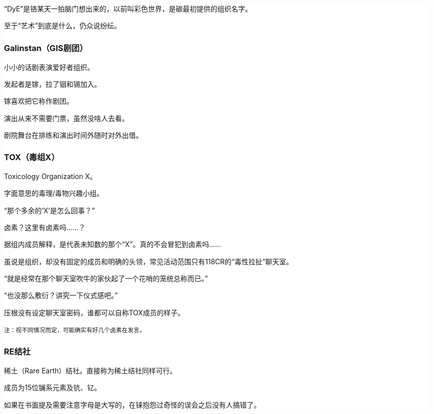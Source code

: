 “DyE”是铬某天一拍脑门想出来的，以前叫彩色世界，是碳最初提供的组织名字。

至于“艺术”到底是什么，仍众说纷纭。

### Galinstan（GIS剧团）

小小的话剧表演爱好者组织。

发起者是镓，拉了铟和锡加入。

镓喜欢把它称作剧团。

演出从来不需要门票，虽然没啥人去看。

剧院舞台在排练和演出时间外随时对外出借。

### TOX（毒组X）

Toxicology Organization X。

字面意思的毒理/毒物兴趣小组。

<span class="c051">“那个多余的‘X’是怎么回事？”</span>

卤素？这里有卤素吗……？

据组内成员解释，是代表未知数的那个“X”。真的不会冒犯到卤素吗……

虽说是组织，却没有固定的成员和明确的头领，常见活动范围只有118CR的“毒性拉扯”聊天室。

<span class="c082">“就是经常在那个聊天室吹牛的家伙起了一个花哨的笼统总称而已。”</span>

<span class="c081">“也没那么敷衍？讲究一下仪式感吧。”</span>

压根没有设定聊天室密码，谁都可以自称TOX成员的样子。

```
注：视不同情况而定，可能确实有好几个卤素在发言。
```

### RE结社

稀土（Rare Earth）结社。直接称为稀土结社同样可行。

成员为15位镧系元素及钪、钇。

如果在书面提及需要注意字母是大写的，在铼抱怨过奇怪的误会之后没有人搞错了。
